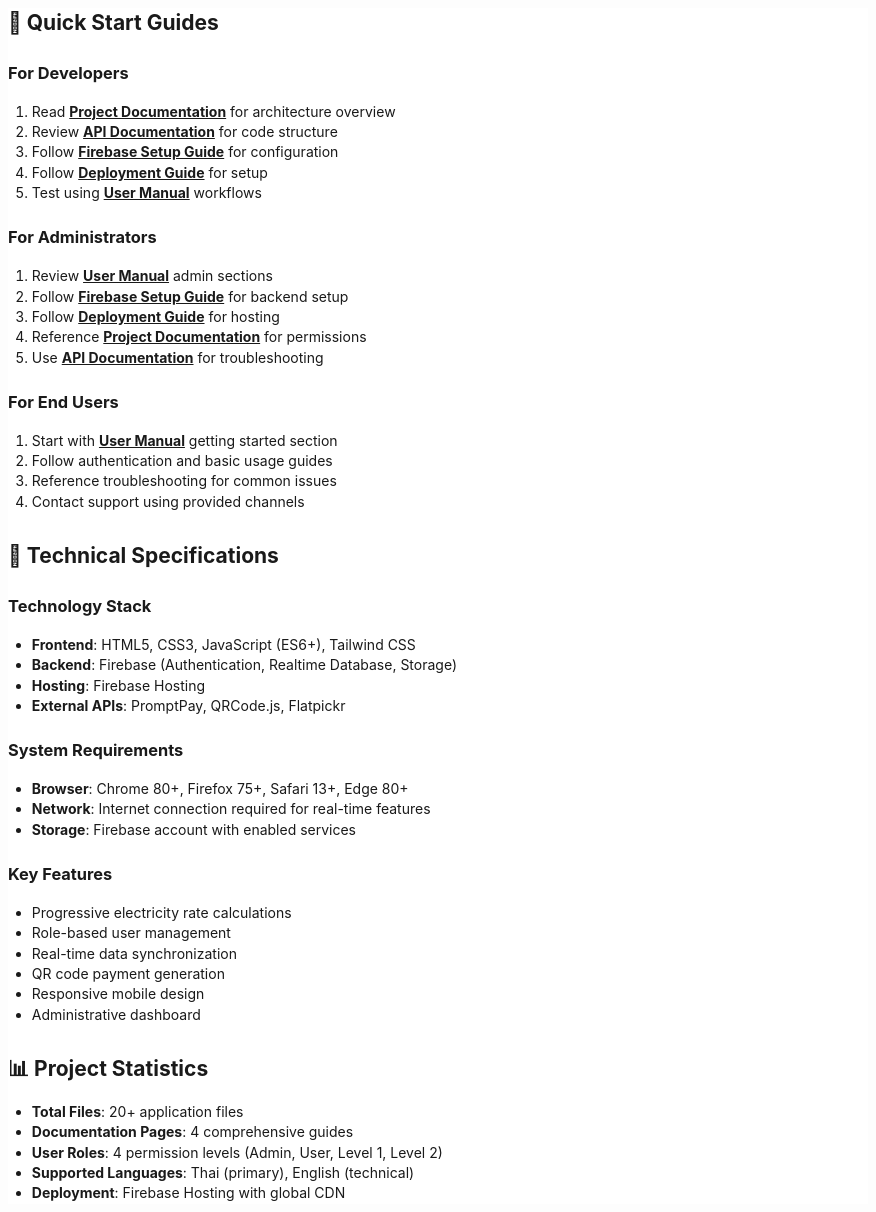 ## 🚀 Quick Start Guides

### For Developers
1. Read **[Project Documentation](PROJECT_DOCUMENTATION.md)** for architecture overview
2. Review **[API Documentation](API_DOCUMENTATION.md)** for code structure
3. Follow **[Firebase Setup Guide](FIREBASE_SETUP.md)** for configuration
4. Follow **[Deployment Guide](DEPLOYMENT_GUIDE.md)** for setup
5. Test using **[User Manual](USER_MANUAL.md)** workflows

### For Administrators
1. Review **[User Manual](USER_MANUAL.md)** admin sections
2. Follow **[Firebase Setup Guide](FIREBASE_SETUP.md)** for backend setup
3. Follow **[Deployment Guide](DEPLOYMENT_GUIDE.md)** for hosting
4. Reference **[Project Documentation](PROJECT_DOCUMENTATION.md)** for permissions
5. Use **[API Documentation](API_DOCUMENTATION.md)** for troubleshooting

### For End Users
1. Start with **[User Manual](USER_MANUAL.md)** getting started section
2. Follow authentication and basic usage guides
3. Reference troubleshooting for common issues
4. Contact support using provided channels

## 🔧 Technical Specifications

### Technology Stack
- **Frontend**: HTML5, CSS3, JavaScript (ES6+), Tailwind CSS
- **Backend**: Firebase (Authentication, Realtime Database, Storage)
- **Hosting**: Firebase Hosting
- **External APIs**: PromptPay, QRCode.js, Flatpickr

### System Requirements
- **Browser**: Chrome 80+, Firefox 75+, Safari 13+, Edge 80+
- **Network**: Internet connection required for real-time features
- **Storage**: Firebase account with enabled services

### Key Features
- Progressive electricity rate calculations
- Role-based user management
- Real-time data synchronization
- QR code payment generation
- Responsive mobile design
- Administrative dashboard

## 📊 Project Statistics

- **Total Files**: 20+ application files
- **Documentation Pages**: 4 comprehensive guides
- **User Roles**: 4 permission levels (Admin, User, Level 1, Level 2)
- **Supported Languages**: Thai (primary), English (technical)
- **Deployment**: Firebase Hosting with global CDN
